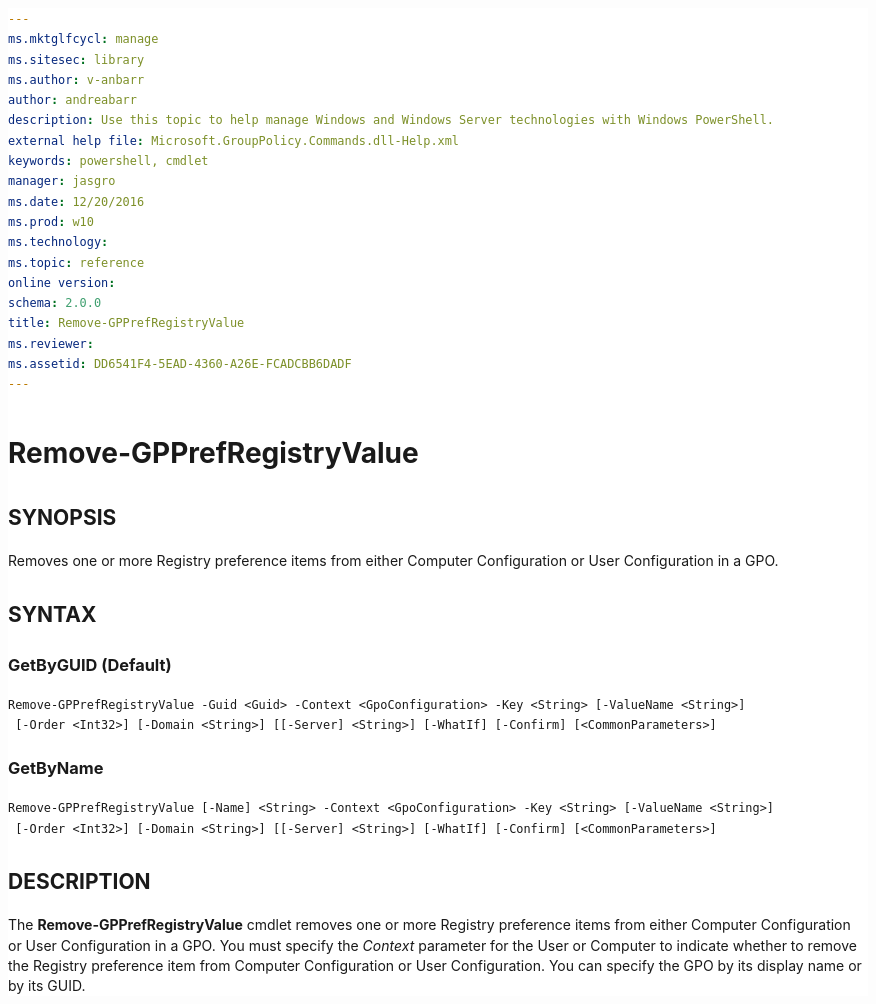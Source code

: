 ```yaml
---
ms.mktglfcycl: manage
ms.sitesec: library
ms.author: v-anbarr
author: andreabarr
description: Use this topic to help manage Windows and Windows Server technologies with Windows PowerShell.
external help file: Microsoft.GroupPolicy.Commands.dll-Help.xml
keywords: powershell, cmdlet
manager: jasgro
ms.date: 12/20/2016
ms.prod: w10
ms.technology: 
ms.topic: reference
online version: 
schema: 2.0.0
title: Remove-GPPrefRegistryValue
ms.reviewer:
ms.assetid: DD6541F4-5EAD-4360-A26E-FCADCBB6DADF
---
```


# Remove-GPPrefRegistryValue

## SYNOPSIS
Removes one or more Registry preference items from either Computer Configuration or User Configuration in a GPO.

## SYNTAX

### GetByGUID (Default)
```
Remove-GPPrefRegistryValue -Guid <Guid> -Context <GpoConfiguration> -Key <String> [-ValueName <String>]
 [-Order <Int32>] [-Domain <String>] [[-Server] <String>] [-WhatIf] [-Confirm] [<CommonParameters>]
```

### GetByName
```
Remove-GPPrefRegistryValue [-Name] <String> -Context <GpoConfiguration> -Key <String> [-ValueName <String>]
 [-Order <Int32>] [-Domain <String>] [[-Server] <String>] [-WhatIf] [-Confirm] [<CommonParameters>]
```

## DESCRIPTION
The **Remove-GPPrefRegistryValue** cmdlet removes one or more Registry preference items from either Computer Configuration or User Configuration in a GPO.
You must specify the *Context* parameter for the User or Computer to indicate whether to remove the Registry preference item from Computer Configuration or User Configuration.
You can specify the GPO by its display name or by its GUID.

